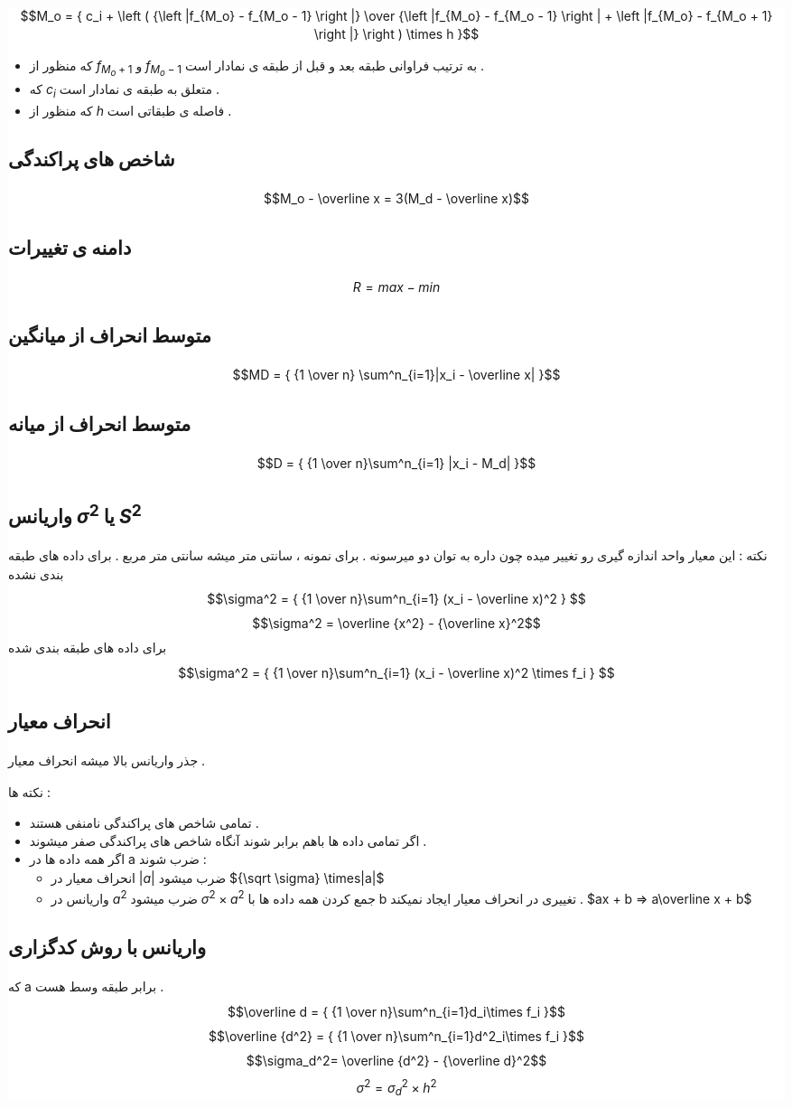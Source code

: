  $$M_o = { c_i + \left ( {\left |f_{M_o} - f_{M_o - 1} \right |} \over {\left |f_{M_o} - f_{M_o - 1} \right | + \left |f_{M_o} - f_{M_o + 1} \right |} \right ) \times h }$$
- که منظور از $f_{M_o+1}$ و $f_{M_o-1}$ به ترتیب فراوانی طبقه بعد و قبل از طبقه ی نمادار است .
- که $c_i$ متعلق به طبقه ی نمادار است .
- که منظور از $h$ فاصله ی طبقاتی است .

## شاخص های پراکندگی

$$M_o - \overline x = 3(M_d - \overline x)$$

## دامنه ی تغییرات

$$R = max - min$$

## متوسط انحراف از میانگین

$$MD = { {1 \over n} \sum^n_{i=1}|x_i - \overline x| }$$
## متوسط انحراف از میانه

$$D = { {1 \over n}\sum^n_{i=1} |x_i - M_d| }$$

## واریانس $\sigma^2$  یا $S^2$

نکته : این معیار واحد اندازه گیری رو تغییر میده چون داره به توان دو میرسونه . برای نمونه ، سانتی متر میشه سانتی متر مربع .
برای داده های طبقه بندی نشده
$$\sigma^2 = { {1 \over n}\sum^n_{i=1} (x_i - \overline x)^2 } $$
$$\sigma^2 = \overline {x^2} - {\overline x}^2$$
برای داده های طبقه بندی شده
$$\sigma^2 = { {1 \over n}\sum^n_{i=1} (x_i - \overline x)^2 \times f_i } $$
## انحراف معیار

جذر واریانس بالا میشه انحراف معیار .

نکته ها :
- تمامی شاخص های پراکندگی نامنفی هستند .
- اگر تمامی داده ها باهم برابر شوند آنگاه شاخص های پراکندگی صفر میشوند .
- اگر همه داده ها در a ضرب شوند :
	- انحراف معیار در $|a|$ ضرب میشود ${\sqrt \sigma} \times|a|$
	- واریانس در $a^2$ ضرب میشود ${\sigma^2 \times a^2}$ 
جمع کردن همه داده ها با b تغییری در انحراف معیار ایجاد نمیکند . $ax + b => a\overline x + b$

## واریانس با روش کدگزاری

که a برابر طبقه وسط هست .
$$\overline d = { {1 \over n}\sum^n_{i=1}d_i\times f_i }$$
$$\overline {d^2} = { {1 \over n}\sum^n_{i=1}d^2_i\times f_i }$$
$$\sigma_d^2= \overline {d^2} - {\overline d}^2$$
$$\sigma^2 = \sigma^2_d \times h^2$$
